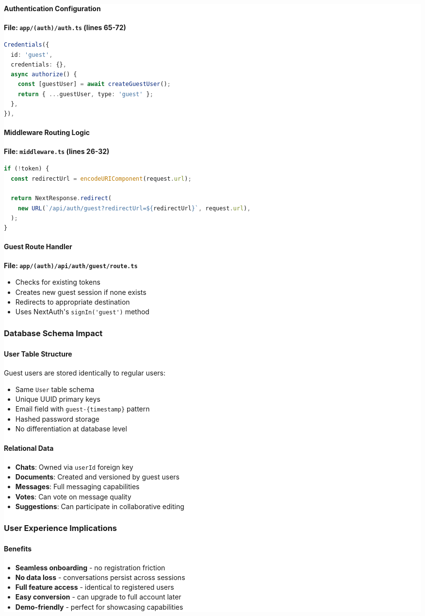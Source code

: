 #### Authentication Configuration
**File: `app/(auth)/auth.ts` (lines 65-72)**
```typescript
Credentials({
  id: 'guest',
  credentials: {},
  async authorize() {
    const [guestUser] = await createGuestUser();
    return { ...guestUser, type: 'guest' };
  },
}),
```

#### Middleware Routing Logic
**File: `middleware.ts` (lines 26-32)**
```typescript
if (!token) {
  const redirectUrl = encodeURIComponent(request.url);
  
  return NextResponse.redirect(
    new URL(`/api/auth/guest?redirectUrl=${redirectUrl}`, request.url),
  );
}
```

#### Guest Route Handler
**File: `app/(auth)/api/auth/guest/route.ts`**
- Checks for existing tokens
- Creates new guest session if none exists
- Redirects to appropriate destination
- Uses NextAuth's `signIn('guest')` method

### Database Schema Impact

#### User Table Structure
Guest users are stored identically to regular users:
- Same `User` table schema
- Unique UUID primary keys  
- Email field with `guest-{timestamp}` pattern
- Hashed password storage
- No differentiation at database level

#### Relational Data
- **Chats**: Owned via `userId` foreign key
- **Documents**: Created and versioned by guest users
- **Messages**: Full messaging capabilities
- **Votes**: Can vote on message quality
- **Suggestions**: Can participate in collaborative editing

### User Experience Implications

#### Benefits
- **Seamless onboarding** - no registration friction
- **No data loss** - conversations persist across sessions
- **Full feature access** - identical to registered users
- **Easy conversion** - can upgrade to full account later
- **Demo-friendly** - perfect for showcasing capabilities
